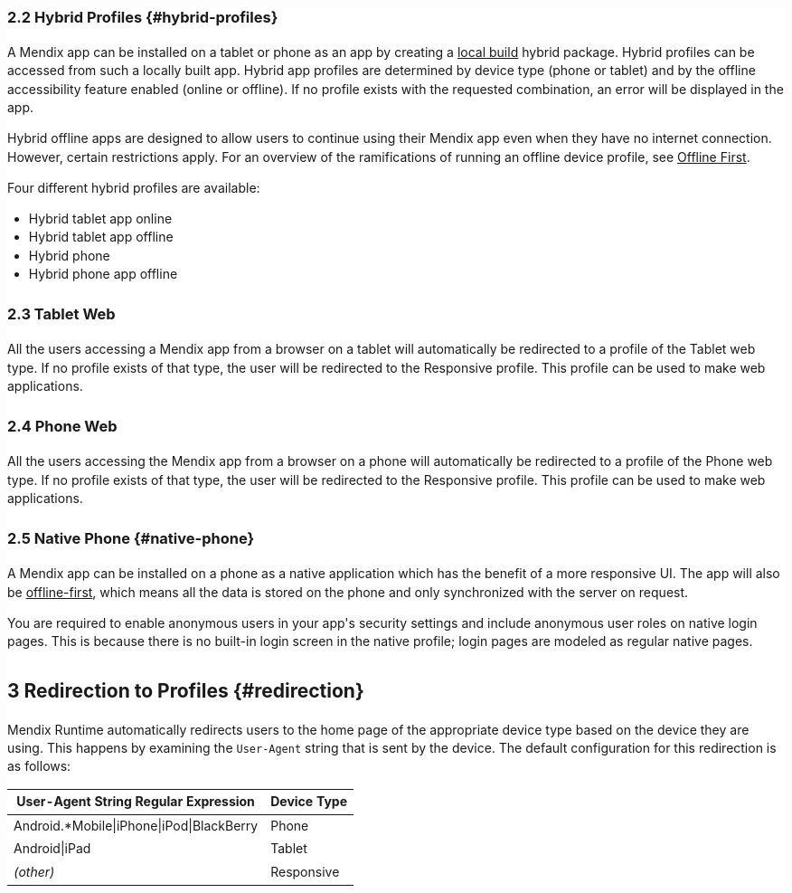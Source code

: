### 2.2 Hybrid Profiles {#hybrid-profiles}

A Mendix app can be installed on a tablet or phone as an app by creating a [local build](/howto8/mobile/build-hybrid-locally/) hybrid package. Hybrid profiles can be accessed from such a locally built app. Hybrid app profiles are determined by device type (phone or tablet) and by the offline accessibility feature enabled (online or offline). If no profile exists with the requested combination, an error will be displayed in the app.

Hybrid offline apps are designed to allow users to continue using their Mendix app even when they have no internet connection. However, certain restrictions apply. For an overview of the ramifications of running an offline device profile, see [Offline First](/refguide/offline-first/).

Four different hybrid profiles are available:

* Hybrid tablet app online
* Hybrid tablet app offline
* Hybrid phone
* Hybrid phone app offline

### 2.3 Tablet Web

All the users accessing a Mendix app from a browser on a tablet will automatically be redirected to a profile of the Tablet web type. If no profile exists of that type, the user will be redirected to the Responsive profile. This profile can be used to make web applications.

### 2.4 Phone Web

All the users accessing the Mendix app from a browser on a phone will automatically be redirected to a profile of the Phone web type. If no profile exists of that type, the user will be redirected to the Responsive profile. This profile can be used to make web applications.

### 2.5 Native Phone {#native-phone}

A Mendix app can be installed on a phone as a native application which has the benefit of a more responsive UI. The app will also be [offline-first](/refguide/offline-first/), which means all the data is stored on the phone and only synchronized with the server on request.

You are required to enable anonymous users in your app's security settings and include anonymous user roles on native login pages. This is because there is no built-in login screen in the native profile; login pages are modeled as regular native pages. 

## 3 Redirection to Profiles {#redirection}

Mendix Runtime automatically redirects users to the home page of the appropriate device type based on the device they are using. This happens by examining the `User-Agent` string that is sent by the device. The default configuration for this redirection is as follows:

| User-Agent String Regular Expression | Device Type |
| --- | --- |
| Android.*Mobile&#124;iPhone&#124;iPod&#124;BlackBerry | Phone |
| Android&#124;iPad | Tablet |
| _(other)_ | Responsive |
